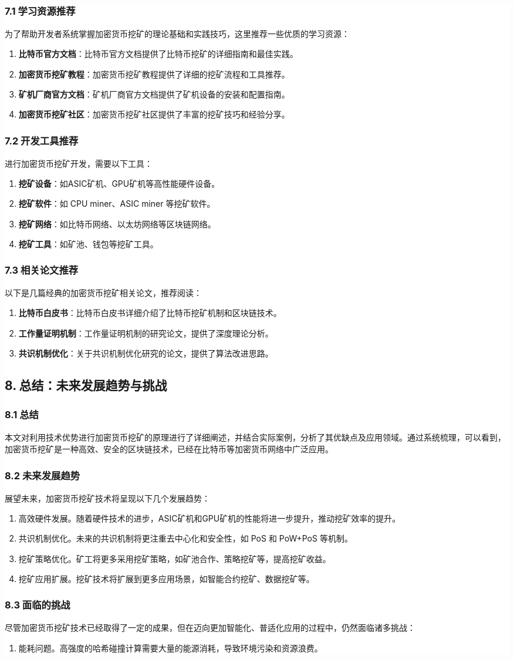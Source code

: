 ### 7.1 学习资源推荐

为了帮助开发者系统掌握加密货币挖矿的理论基础和实践技巧，这里推荐一些优质的学习资源：

1. **比特币官方文档**：比特币官方文档提供了比特币挖矿的详细指南和最佳实践。

2. **加密货币挖矿教程**：加密货币挖矿教程提供了详细的挖矿流程和工具推荐。

3. **矿机厂商官方文档**：矿机厂商官方文档提供了矿机设备的安装和配置指南。

4. **加密货币挖矿社区**：加密货币挖矿社区提供了丰富的挖矿技巧和经验分享。

### 7.2 开发工具推荐

进行加密货币挖矿开发，需要以下工具：

1. **挖矿设备**：如ASIC矿机、GPU矿机等高性能硬件设备。

2. **挖矿软件**：如 CPU miner、ASIC miner 等挖矿软件。

3. **挖矿网络**：如比特币网络、以太坊网络等区块链网络。

4. **挖矿工具**：如矿池、钱包等挖矿工具。

### 7.3 相关论文推荐

以下是几篇经典的加密货币挖矿相关论文，推荐阅读：

1. **比特币白皮书**：比特币白皮书详细介绍了比特币挖矿机制和区块链技术。

2. **工作量证明机制**：工作量证明机制的研究论文，提供了深度理论分析。

3. **共识机制优化**：关于共识机制优化研究的论文，提供了算法改进思路。

## 8. 总结：未来发展趋势与挑战

### 8.1 总结

本文对利用技术优势进行加密货币挖矿的原理进行了详细阐述，并结合实际案例，分析了其优缺点及应用领域。通过系统梳理，可以看到，加密货币挖矿是一种高效、安全的区块链技术，已经在比特币等加密货币网络中广泛应用。

### 8.2 未来发展趋势

展望未来，加密货币挖矿技术将呈现以下几个发展趋势：

1. 高效硬件发展。随着硬件技术的进步，ASIC矿机和GPU矿机的性能将进一步提升，推动挖矿效率的提升。

2. 共识机制优化。未来的共识机制将更注重去中心化和安全性，如 PoS 和 PoW+PoS 等机制。

3. 挖矿策略优化。矿工将更多采用挖矿策略，如矿池合作、策略挖矿等，提高挖矿收益。

4. 挖矿应用扩展。挖矿技术将扩展到更多应用场景，如智能合约挖矿、数据挖矿等。

### 8.3 面临的挑战

尽管加密货币挖矿技术已经取得了一定的成果，但在迈向更加智能化、普适化应用的过程中，仍然面临诸多挑战：

1. 能耗问题。高强度的哈希碰撞计算需要大量的能源消耗，导致环境污染和资源浪费。
